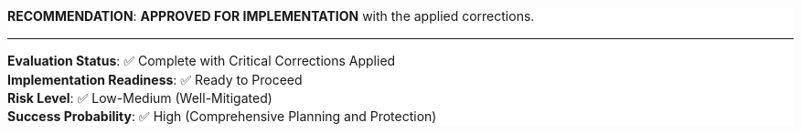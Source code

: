 **RECOMMENDATION**: **APPROVED FOR IMPLEMENTATION** with the applied corrections.

---

**Evaluation Status**: ✅ Complete with Critical Corrections Applied  
**Implementation Readiness**: ✅ Ready to Proceed  
**Risk Level**: ✅ Low-Medium (Well-Mitigated)  
**Success Probability**: ✅ High (Comprehensive Planning and Protection)
